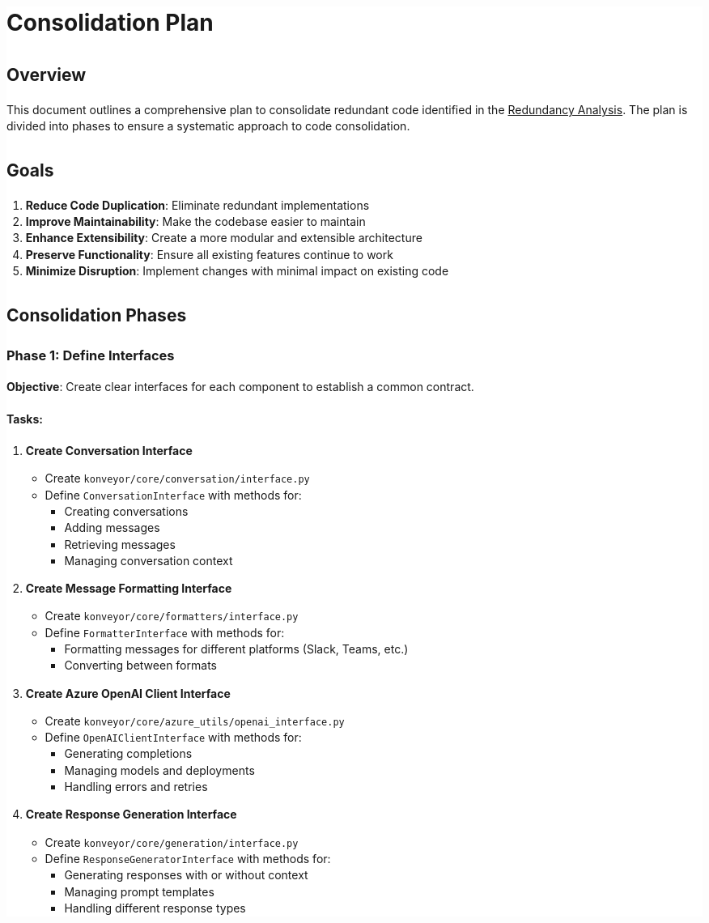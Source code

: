 # Consolidation Plan

## Overview

This document outlines a comprehensive plan to consolidate redundant code identified in the [Redundancy Analysis](../analysis/redundancy_analysis.md). The plan is divided into phases to ensure a systematic approach to code consolidation.

## Goals

1. **Reduce Code Duplication**: Eliminate redundant implementations
2. **Improve Maintainability**: Make the codebase easier to maintain
3. **Enhance Extensibility**: Create a more modular and extensible architecture
4. **Preserve Functionality**: Ensure all existing features continue to work
5. **Minimize Disruption**: Implement changes with minimal impact on existing code

## Consolidation Phases

### Phase 1: Define Interfaces

**Objective**: Create clear interfaces for each component to establish a common contract.

#### Tasks:

1. **Create Conversation Interface**
   - Create `konveyor/core/conversation/interface.py`
   - Define `ConversationInterface` with methods for:
     - Creating conversations
     - Adding messages
     - Retrieving messages
     - Managing conversation context

2. **Create Message Formatting Interface**
   - Create `konveyor/core/formatters/interface.py`
   - Define `FormatterInterface` with methods for:
     - Formatting messages for different platforms (Slack, Teams, etc.)
     - Converting between formats

3. **Create Azure OpenAI Client Interface**
   - Create `konveyor/core/azure_utils/openai_interface.py`
   - Define `OpenAIClientInterface` with methods for:
     - Generating completions
     - Managing models and deployments
     - Handling errors and retries

4. **Create Response Generation Interface**
   - Create `konveyor/core/generation/interface.py`
   - Define `ResponseGeneratorInterface` with methods for:
     - Generating responses with or without context
     - Managing prompt templates
     - Handling different response types
